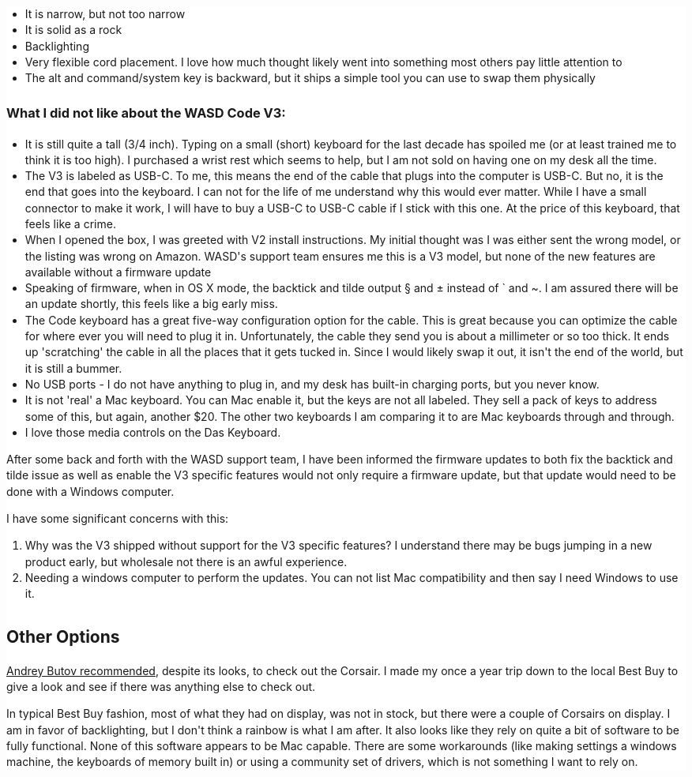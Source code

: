 - It is narrow, but not too narrow
- It is solid as a rock
- Backlighting
- Very flexible cord placement. I love how much thought likely went into something most others pay little attention to
- The alt and command/system key is backward, but it ships a simple tool you can use to swap them physically

### What I did not like about the WASD Code V3:

- It is still quite a tall (3/4 inch). Typing on a small (short) keyboard for the last decade has spoiled me (or at least trained me to think it is too high).  I purchased a wrist rest which seems to help, but I am not sold on having one on my desk all the time.
- The V3 is labeled as USB-C. To me, this means the end of the cable that plugs into the computer is USB-C. But no, it is the end that goes into the keyboard. I can not for the life of me understand why this would ever matter. While I have a small connector to make it work, I will have to buy a USB-C to USB-C cable if I stick with this one. At the price of this keyboard, that feels like a crime.
- When I opened the box, I was greeted with V2 install instructions. My initial thought was I was either sent the wrong model, or the listing was wrong on Amazon. WASD's support team ensures me this is a V3 model, but none of the new features are available without a firmware update
- Speaking of firmware, when in OS X mode, the backtick and tilde output § and ± instead of ` and ~. I am assured there will be an update shortly, this feels like a big early miss.
- The Code keyboard has a great five-way configuration option for the cable. This is great because you can optimize the cable for where ever you will need to plug it in. Unfortunately, the cable they send you is about a millimeter or so too thick. It ends up 'scratching' the cable in all the places that it gets tucked in. Since I would likely swap it out, it isn't the end of the world, but it is still a bummer.
- No USB ports - I do not have anything to plug in, and my desk has built-in charging ports, but you never know.
- It is not 'real' a Mac keyboard. You can Mac enable it, but the keys are not all labeled. They sell a pack of keys to address some of this, but again, another $20. The other two keyboards I am comparing it to are Mac keyboards through and through.
- I love those media controls on the Das Keyboard.

After some back and forth with the WASD support team, I have been informed the firmware updates to both fix the backtick and tilde issue as well as enable the V3 specific features would not only require a firmware update, but that update would need to be done with a Windows computer.

I have some significant concerns with this:

1. Why was the V3 shipped without support for the V3 specific features? I understand there may be bugs jumping in a new product early, but wholesale not there is an awful experience.
2. Needing a windows computer to perform the updates. You can not list Mac compatibility and then say I need Windows to use it.

## Other Options

[Andrey Butov recommended](https://twitter.com/andrey_butov/status/1087449372672040961), despite its looks, to check out the Corsair. I made my once a year trip down to the local Best Buy to give a look and see if there was anything else to check out.

In typical Best Buy fashion, most of what they had on display, was not in stock, but there were a couple of Corsairs on display. I am in favor of backlighting, but I don't think a rainbow is what I am after. It also looks like they rely on quite a bit of software to be fully functional. None of this software appears to be Mac capable. There are some workarounds (like making settings a windows machine, the keyboards of memory built in) or using a community set of drivers, which is not something I want to rely on.
